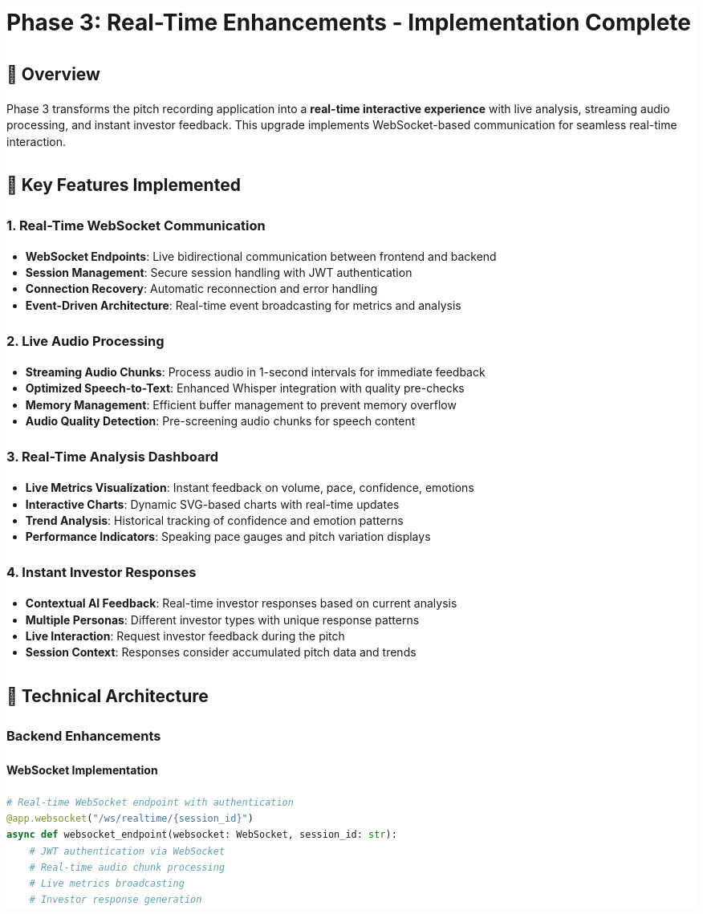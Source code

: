 # Phase 3: Real-Time Enhancements - Implementation Complete

## 🚀 Overview

Phase 3 transforms the pitch recording application into a **real-time interactive experience** with live analysis, streaming audio processing, and instant investor feedback. This upgrade implements WebSocket-based communication for seamless real-time interaction.

## 🎯 Key Features Implemented

### 1. **Real-Time WebSocket Communication**
- **WebSocket Endpoints**: Live bidirectional communication between frontend and backend
- **Session Management**: Secure session handling with JWT authentication
- **Connection Recovery**: Automatic reconnection and error handling
- **Event-Driven Architecture**: Real-time event broadcasting for metrics and analysis

### 2. **Live Audio Processing**
- **Streaming Audio Chunks**: Process audio in 1-second intervals for immediate feedback
- **Optimized Speech-to-Text**: Enhanced Whisper integration with quality pre-checks
- **Memory Management**: Efficient buffer management to prevent memory overflow
- **Audio Quality Detection**: Pre-screening audio chunks for speech content

### 3. **Real-Time Analysis Dashboard**
- **Live Metrics Visualization**: Instant feedback on volume, pace, confidence, emotions
- **Interactive Charts**: Dynamic SVG-based charts with real-time updates
- **Trend Analysis**: Historical tracking of confidence and emotion patterns
- **Performance Indicators**: Speaking pace gauges and pitch variation displays

### 4. **Instant Investor Responses**
- **Contextual AI Feedback**: Real-time investor responses based on current analysis
- **Multiple Personas**: Different investor types with unique response patterns
- **Live Interaction**: Request investor feedback during the pitch
- **Session Context**: Responses consider accumulated pitch data and trends

## 🔧 Technical Architecture

### Backend Enhancements

#### WebSocket Implementation
```python
# Real-time WebSocket endpoint with authentication
@app.websocket("/ws/realtime/{session_id}")
async def websocket_endpoint(websocket: WebSocket, session_id: str):
    # JWT authentication via WebSocket
    # Real-time audio chunk processing
    # Live metrics broadcasting
    # Investor response generation
```

